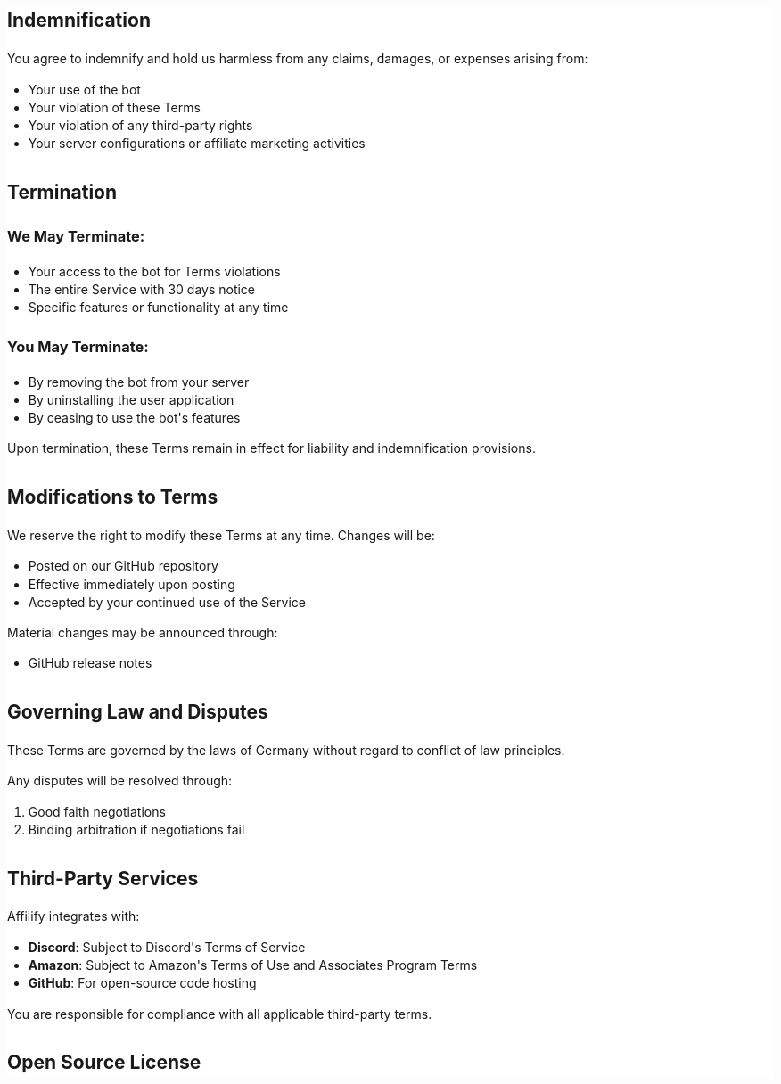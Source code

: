 ## Indemnification

You agree to indemnify and hold us harmless from any claims, damages, or expenses arising from:
- Your use of the bot
- Your violation of these Terms
- Your violation of any third-party rights
- Your server configurations or affiliate marketing activities

## Termination

### We May Terminate:
- Your access to the bot for Terms violations
- The entire Service with 30 days notice
- Specific features or functionality at any time

### You May Terminate:
- By removing the bot from your server
- By uninstalling the user application
- By ceasing to use the bot's features

Upon termination, these Terms remain in effect for liability and indemnification provisions.

## Modifications to Terms

We reserve the right to modify these Terms at any time. Changes will be:
- Posted on our GitHub repository
- Effective immediately upon posting
- Accepted by your continued use of the Service

Material changes may be announced through:
- GitHub release notes

## Governing Law and Disputes

These Terms are governed by the laws of Germany without regard to conflict of law principles.

Any disputes will be resolved through:
1. Good faith negotiations
2. Binding arbitration if negotiations fail

## Third-Party Services

Affilify integrates with:
- **Discord**: Subject to Discord's Terms of Service
- **Amazon**: Subject to Amazon's Terms of Use and Associates Program Terms
- **GitHub**: For open-source code hosting

You are responsible for compliance with all applicable third-party terms.

## Open Source License
